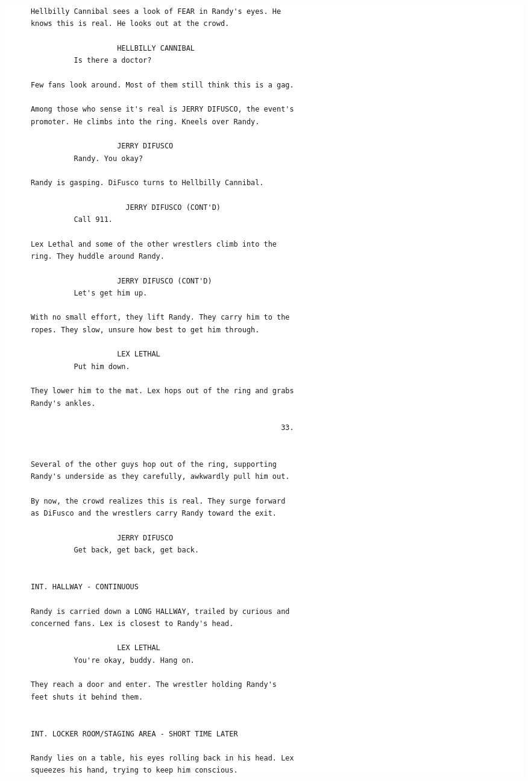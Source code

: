           Hellbilly Cannibal sees a look of FEAR in Randy's eyes. He
          knows this is real. He looks out at the crowd.
          
                              HELLBILLY CANNIBAL
                    Is there a doctor?
          
          Few fans look around. Most of them still think this is a gag.
          
          Among those who sense it's real is JERRY DIFUSCO, the event's
          promoter. He climbs into the ring. Kneels over Randy.
          
                              JERRY DIFUSCO
                    Randy. You okay?
          
          Randy is gasping. DiFusco turns to Hellbilly Cannibal.
          
                                JERRY DIFUSCO (CONT'D)
                    Call 911.
          
          Lex Lethal and some of the other wrestlers climb into the
          ring. They huddle around Randy.
          
                              JERRY DIFUSCO (CONT'D)
                    Let's get him up.
          
          With no small effort, they lift Randy. They carry him to the
          ropes. They slow, unsure how best to get him through.
          
                              LEX LETHAL
                    Put him down.
          
          They lower him to the mat. Lex hops out of the ring and grabs
          Randy's ankles.
          
                                                                    33.
          
          
          Several of the other guys hop out of the ring, supporting
          Randy's underside as they carefully, awkwardly pull him out.
          
          By now, the crowd realizes this is real. They surge forward
          as DiFusco and the wrestlers carry Randy toward the exit.
          
                              JERRY DIFUSCO
                    Get back, get back, get back.
          
          
          INT. HALLWAY - CONTINUOUS
          
          Randy is carried down a LONG HALLWAY, trailed by curious and
          concerned fans. Lex is closest to Randy's head.
          
                              LEX LETHAL
                    You're okay, buddy. Hang on.
          
          They reach a door and enter. The wrestler holding Randy's
          feet shuts it behind them.
          
          
          INT. LOCKER ROOM/STAGING AREA - SHORT TIME LATER
          
          Randy lies on a table, his eyes rolling back in his head. Lex
          squeezes his hand, trying to keep him conscious.
          